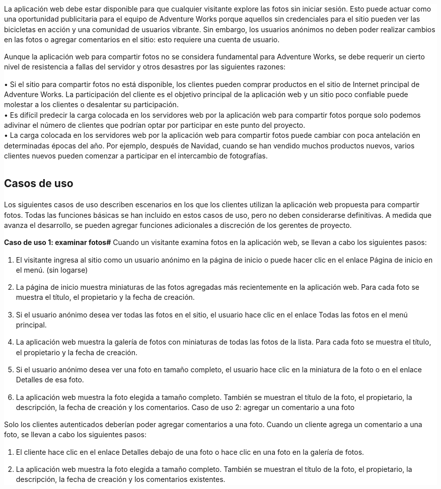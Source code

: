 La aplicación web debe estar disponible para que cualquier visitante explore las fotos sin iniciar sesión. Esto puede actuar como una oportunidad publicitaria para el equipo de Adventure Works porque aquellos sin credenciales para el sitio pueden ver las bicicletas en acción y una comunidad de usuarios vibrante. Sin embargo, los usuarios anónimos no deben poder realizar cambios en las fotos o agregar comentarios en el sitio: esto requiere una cuenta de usuario.  

Aunque la aplicación web para compartir fotos no se considera fundamental para Adventure Works, se debe requerir un cierto nivel de resistencia a fallas del servidor y otros desastres por las siguientes razones:  

•	Si el sitio para compartir fotos no está disponible, los clientes pueden comprar productos en el sitio de Internet principal de Adventure Works. La participación del cliente es el objetivo principal de la aplicación web y un sitio poco confiable puede molestar a los clientes o desalentar su participación.  
•	Es difícil predecir la carga colocada en los servidores web por la aplicación web para compartir fotos porque solo podemos adivinar el número de clientes que podrían optar por participar en este punto del proyecto.  
•	La carga colocada en los servidores web por la aplicación web para compartir fotos puede cambiar con poca antelación en determinadas épocas del año. Por ejemplo, después de Navidad, cuando se han vendido muchos productos nuevos, varios clientes nuevos pueden comenzar a participar en el intercambio de fotografías.  

## Casos de uso  
Los siguientes casos de uso describen escenarios en los que los clientes utilizan la aplicación web propuesta para compartir fotos. Todas las funciones básicas se han incluido en estos casos de uso, pero no deben considerarse definitivas. A medida que avanza el desarrollo, se pueden agregar funciones adicionales a discreción de los gerentes de proyecto.  

**Caso de uso 1: examinar fotos#**
Cuando un visitante examina fotos en la aplicación web, se llevan a cabo los siguientes pasos:  
1.	El visitante ingresa al sitio como un usuario anónimo en la página de inicio o puede hacer clic en el enlace Página de inicio en el menú. (sin logarse)  

2.	La página de inicio muestra miniaturas de las fotos agregadas más recientemente en la aplicación web. Para cada foto se muestra el título, el propietario y la fecha de creación.  

3.	Si el usuario anónimo desea ver todas las fotos en el sitio, el usuario hace clic en el enlace Todas las fotos en el menú principal.  

4.	La aplicación web muestra la galería de fotos con miniaturas de todas las fotos de la lista. Para cada foto se muestra el título, el propietario y la fecha de creación.  

5.	Si el usuario anónimo desea ver una foto en tamaño completo, el usuario hace clic en la miniatura de la foto o en el enlace Detalles de esa foto.  

6.	La aplicación web muestra la foto elegida a tamaño completo. También se muestran el título de la foto, el propietario, la descripción, la fecha de creación y los comentarios.
Caso de uso 2: agregar un comentario a una foto  

Solo los clientes autenticados deberían poder agregar comentarios a una foto. Cuando un cliente agrega un comentario a una foto, se llevan a cabo los siguientes pasos:  
1.	El cliente hace clic en el enlace Detalles debajo de una foto o hace clic en una foto en la galería de fotos.  

2.	La aplicación web muestra la foto elegida a tamaño completo. También se muestran el título de la foto, el propietario, la descripción, la fecha de creación y los comentarios existentes.  
